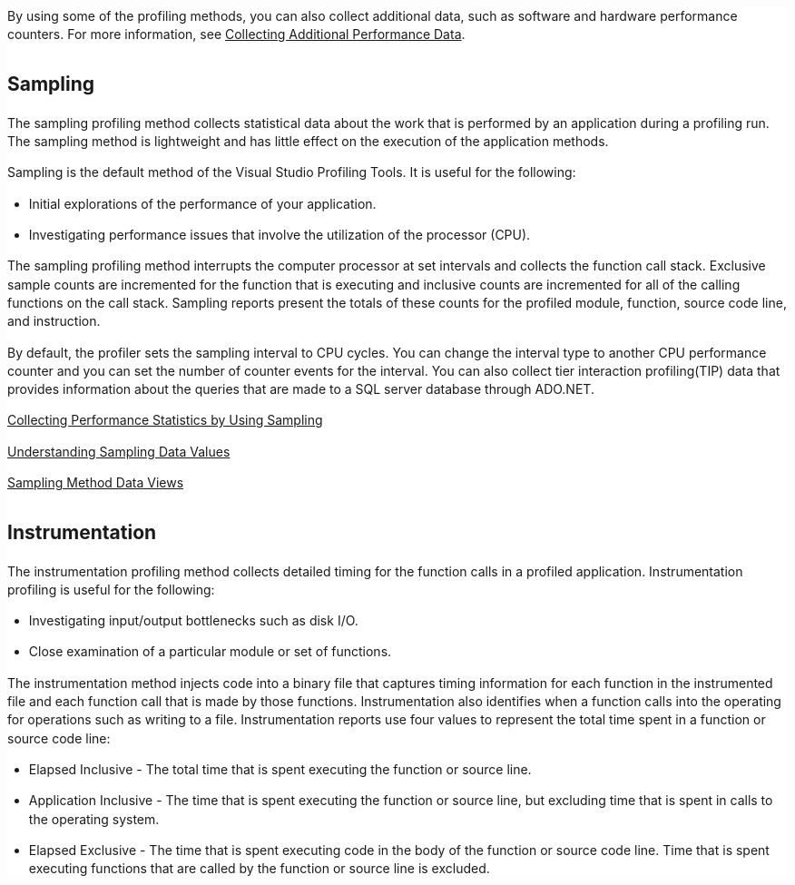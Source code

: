 By using some of the profiling methods, you can also collect additional data, such as software and hardware performance counters. For more information, see [Collecting Additional Performance Data](../profiling/collecting-additional-performance-data.md).  
  
##  <a name="sampling"></a> Sampling  
 The sampling profiling method collects statistical data about the work that is performed by an application during a profiling run. The sampling method is lightweight and has little effect on the execution of the application methods.  
  
 Sampling is the default method of the Visual Studio Profiling Tools. It is useful for the following:  
  
-   Initial explorations of the performance of your application.  
  
-   Investigating performance issues that involve the utilization of the processor (CPU).  
  
 The sampling profiling method interrupts the computer processor at set intervals and collects the function call stack. Exclusive sample counts are incremented for the function that is executing and inclusive counts are incremented for all of the calling functions on the call stack. Sampling reports present the totals of these counts for the profiled module, function, source code line, and instruction.  
  
 By default, the profiler sets the sampling interval to CPU cycles. You can change the interval type to another CPU performance counter and you can set the number of counter events for the interval. You can also collect tier interaction profiling(TIP) data that provides information about the queries that are made to a SQL server database through ADO.NET.  
  
 [Collecting Performance Statistics by Using Sampling](../profiling/collecting-performance-statistics-by-using-sampling.md)  
  
 [Understanding Sampling Data Values](../profiling/understanding-sampling-data-values.md)  
  
 [Sampling Method Data Views](../profiling/profiler-sampling-method-data-views.md)  
  
##  <a name="instrumentation"></a> Instrumentation  
 The instrumentation profiling method collects detailed timing for the function calls in a profiled application. Instrumentation profiling is useful for the following:  
  
-   Investigating input/output bottlenecks such as disk I/O.  
  
-   Close examination of a particular module or set of functions.  
  
 The instrumentation method injects code into a binary file that captures timing information for each function in the instrumented file and each function call that is made by those functions. Instrumentation also identifies when a function calls into the operating for operations such as writing to a file. Instrumentation reports use four values to represent the total time spent in a function or source code line:  
  
-   Elapsed Inclusive - The total time that is spent executing the function or source line.  
  
-   Application Inclusive - The time that is spent executing the function or source line, but excluding time that is spent in calls to the operating system.  
  
-   Elapsed Exclusive - The time that is spent executing code in the body of the function or source code line. Time that is spent executing functions that are called by the function or source line is excluded.  
  